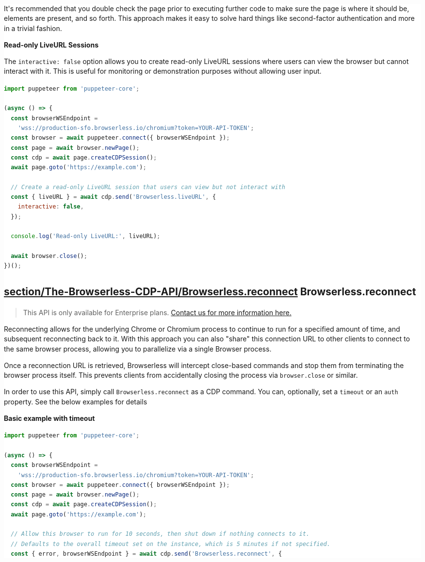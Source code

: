It's recommended that you double check the page prior to executing further code to make sure the page is where it should be, elements are present, and so forth. This approach makes it easy to solve hard things like second-factor authentication and more in a trivial fashion.

**Read-only LiveURL Sessions**

The `interactive: false` option allows you to create read-only LiveURL sessions where users can view the browser but cannot interact with it. This is useful for monitoring or demonstration purposes without allowing user input.

```js
import puppeteer from 'puppeteer-core';

(async () => {
  const browserWSEndpoint =
    'wss://production-sfo.browserless.io/chromium?token=YOUR-API-TOKEN';
  const browser = await puppeteer.connect({ browserWSEndpoint });
  const page = await browser.newPage();
  const cdp = await page.createCDPSession();
  await page.goto('https://example.com');

  // Create a read-only LiveURL session that users can view but not interact with
  const { liveURL } = await cdp.send('Browserless.liveURL', {
    interactive: false,
  });

  console.log('Read-only LiveURL:', liveURL);

  await browser.close();
})();

```

## [section/The-Browserless-CDP-API/Browserless.reconnect](https://docs.browserless.io/open-api\#section/The-Browserless-CDP-API/Browserless.reconnect) Browserless.reconnect

> This API is only available for Enterprise plans. [Contact us for more information here.](https://www.browserless.io/contact/)

Reconnecting allows for the underlying Chrome or Chromium process to continue to run for a specified amount of time, and subsequent reconnecting back to it. With this approach you can also "share" this connection URL to other clients to connect to the same browser process, allowing you to parallelize via a single Browser process.

Once a reconnection URL is retrieved, Browserless will intercept close-based commands and stop them from terminating the browser process itself. This prevents clients from accidentally closing the process via `browser.close` or similar.

In order to use this API, simply call `Browserless.reconnect` as a CDP command. You can, optionally, set a `timeout` or an `auth` property. See the below examples for details

**Basic example with timeout**

```js
import puppeteer from 'puppeteer-core';

(async () => {
  const browserWSEndpoint =
    'wss://production-sfo.browserless.io/chromium?token=YOUR-API-TOKEN';
  const browser = await puppeteer.connect({ browserWSEndpoint });
  const page = await browser.newPage();
  const cdp = await page.createCDPSession();
  await page.goto('https://example.com');

  // Allow this browser to run for 10 seconds, then shut down if nothing connects to it.
  // Defaults to the overall timeout set on the instance, which is 5 minutes if not specified.
  const { error, browserWSEndpoint } = await cdp.send('Browserless.reconnect', {
```